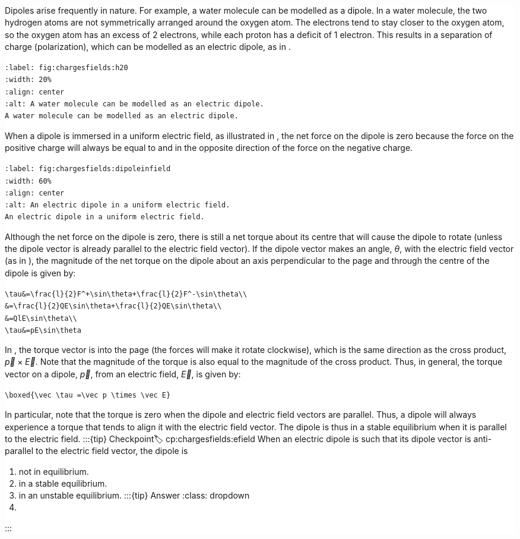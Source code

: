 Dipoles arise frequently in nature. For example, a water molecule can be modelled as a dipole. In a water molecule, the two hydrogen atoms are not symmetrically arranged around the oxygen atom. The electrons tend to stay closer to the oxygen atom, so the oxygen atom has an excess of 2 electrons, while each proton has a deficit of 1 electron. This results in a separation of charge (polarization), which can be modelled as an electric dipole, as in [](#fig:chargesfields:h20).
```{figure} figures/ChargesFields/h20.png
:label: fig:chargesfields:h20
:width: 20%
:align: center
:alt: A water molecule can be modelled as an electric dipole.
A water molecule can be modelled as an electric dipole.
```
When a dipole is immersed in a uniform electric field, as illustrated in [](#fig:chargesfields:dipoleinfield), the net force on the dipole is zero because the force on the positive charge will always be equal to and in the opposite direction of the force on the negative charge. 
```{figure} figures/ChargesFields/dipoleinfield.png
:label: fig:chargesfields:dipoleinfield
:width: 60%
:align: center
:alt: An electric dipole in a uniform electric field.
An electric dipole in a uniform electric field.
```
Although the net force on the dipole is zero, there is still a net torque about its centre that will cause the dipole to rotate (unless the dipole vector is already parallel to the electric field vector). If the dipole vector makes an angle, $\theta$, with the electric field vector (as in [](#fig:chargesfields:dipoleinfield)), the magnitude of the net torque on the dipole about an axis perpendicular to the page and through the centre of the dipole is given by:
```{math}
\tau&=\frac{l}{2}F^+\sin\theta+\frac{l}{2}F^-\sin\theta\\
&=\frac{l}{2}QE\sin\theta+\frac{l}{2}QE\sin\theta\\
&=QlE\sin\theta\\
\tau&=pE\sin\theta
```
In [](#fig:chargesfields:dipoleinfield), the torque vector is into the page (the forces will make it rotate clockwise), which is the same direction as the cross product, $\vec p \times \vec E$. Note that the magnitude of the torque is also equal to the magnitude of the cross product. Thus, in general, the torque vector on a dipole, $\vec p$, from an electric field, $\vec E$, is given by:
```{math}
\boxed{\vec \tau =\vec p \times \vec E}
```
In particular, note that the torque is zero when the dipole and electric field vectors are parallel. Thus, a dipole will always experience a torque that tends to align it with the electric field vector. The dipole is thus in a stable equilibrium when it is parallel to the electric field.
:::{tip} Checkpoint:label: cp:chargesfields:efield
When an electric dipole is such that its dipole vector is anti-parallel to the electric field vector, the dipole is
1.  not in equilibrium.
2.  in a stable equilibrium.
3.  in an unstable equilibrium. 
:::{tip} Answer
:class: dropdown
3.
:::
